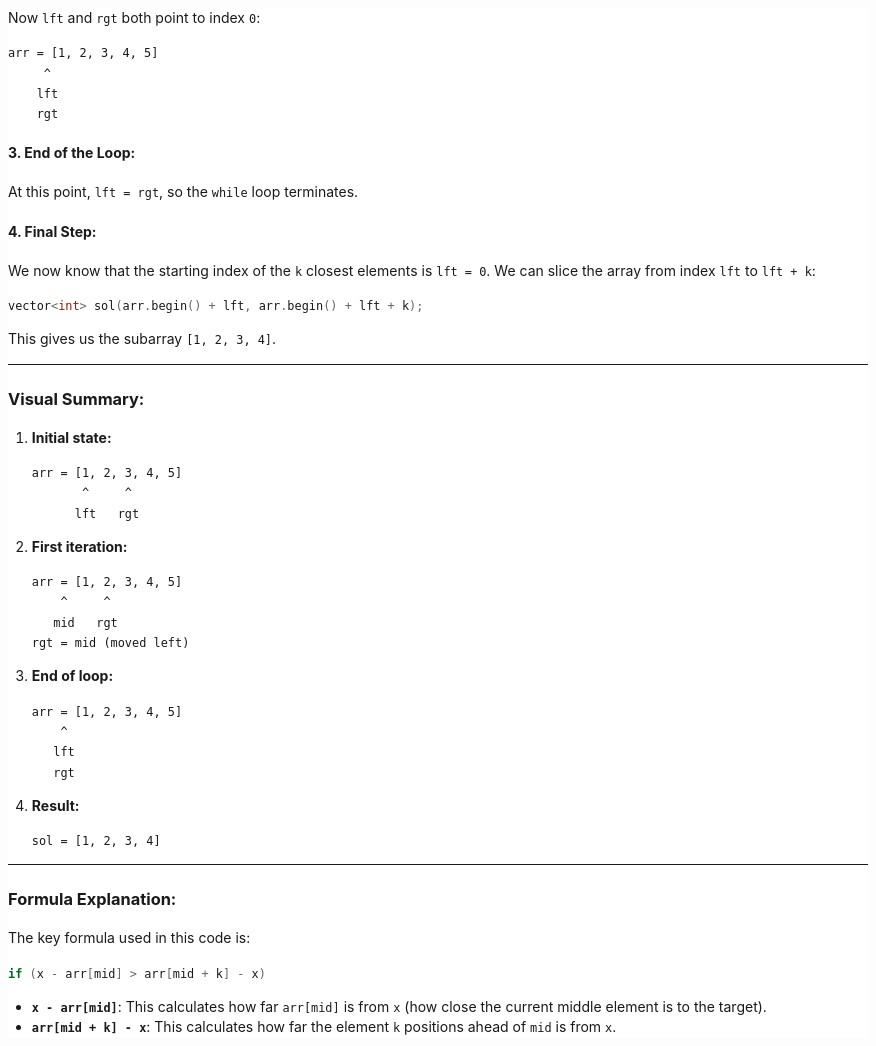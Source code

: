 Now `lft` and `rgt` both point to index `0`:
```
arr = [1, 2, 3, 4, 5]
     ^
    lft
    rgt
```

#### 3. End of the Loop:
At this point, `lft = rgt`, so the `while` loop terminates.

#### 4. Final Step:
We now know that the starting index of the `k` closest elements is `lft = 0`. We can slice the array from index `lft` to `lft + k`:
```cpp
vector<int> sol(arr.begin() + lft, arr.begin() + lft + k);
```
This gives us the subarray `[1, 2, 3, 4]`.

---

### Visual Summary:

1. **Initial state:**
   ```
   arr = [1, 2, 3, 4, 5]
          ^     ^
         lft   rgt
   ```

2. **First iteration:**
   ```
   arr = [1, 2, 3, 4, 5]
       ^     ^
      mid   rgt
   rgt = mid (moved left)
   ```

3. **End of loop:**
   ```
   arr = [1, 2, 3, 4, 5]
       ^
      lft
      rgt
   ```

4. **Result:**
   ```
   sol = [1, 2, 3, 4]
   ```

---

### Formula Explanation:

The key formula used in this code is:
```cpp
if (x - arr[mid] > arr[mid + k] - x)
```
- **`x - arr[mid]`**: This calculates how far `arr[mid]` is from `x` (how close the current middle element is to the target).
- **`arr[mid + k] - x`**: This calculates how far the element `k` positions ahead of `mid` is from `x`.
